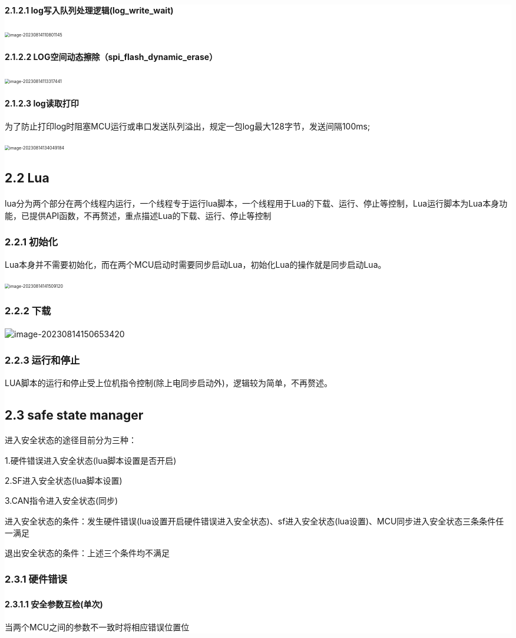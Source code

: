 #### 2.1.2.1 log写入队列处理逻辑(log_write_wait)

<img src="C:\Users\suxd\AppData\Roaming\Typora\typora-user-images\image-20230814110801145.png" alt="image-20230814110801145" style="zoom:50%;" />

#### 2.1.2.2 LOG空间动态擦除（spi_flash_dynamic_erase）

<img src="C:\Users\suxd\AppData\Roaming\Typora\typora-user-images\image-20230814113317441.png" alt="image-20230814113317441" style="zoom:50%;" />

#### 2.1.2.3 log读取打印

为了防止打印log时阻塞MCU运行或串口发送队列溢出，规定一包log最大128字节，发送间隔100ms;

<img src="C:\Users\suxd\AppData\Roaming\Typora\typora-user-images\image-20230814134049184.png" alt="image-20230814134049184" style="zoom:50%;" />

## 2.2 Lua

lua分为两个部分在两个线程内运行，一个线程专于运行lua脚本，一个线程用于Lua的下载、运行、停止等控制，Lua运行脚本为Lua本身功能，已提供API函数，不再赘述，重点描述Lua的下载、运行、停止等控制

### 2.2.1 初始化

Lua本身并不需要初始化，而在两个MCU启动时需要同步启动Lua，初始化Lua的操作就是同步启动Lua。

<img src="C:\Users\suxd\AppData\Roaming\Typora\typora-user-images\image-20230814141509120.png" alt="image-20230814141509120" style="zoom:50%;" />

### 2.2.2 下载

![image-20230814150653420](C:\Users\suxd\AppData\Roaming\Typora\typora-user-images\image-20230814150653420.png)

### 2.2.3 运行和停止

LUA脚本的运行和停止受上位机指令控制(除上电同步启动外)，逻辑较为简单，不再赘述。

## 2.3 safe state manager

进入安全状态的途径目前分为三种：

1.硬件错误进入安全状态(lua脚本设置是否开启)

2.SF进入安全状态(lua脚本设置)

3.CAN指令进入安全状态(同步)

进入安全状态的条件：发生硬件错误(lua设置开启硬件错误进入安全状态)、sf进入安全状态(lua设置)、MCU同步进入安全状态三条条件任一满足

退出安全状态的条件：上述三个条件均不满足

### 2.3.1 硬件错误

#### 2.3.1.1 安全参数互检(单次)

当两个MCU之间的参数不一致时将相应错误位置位
